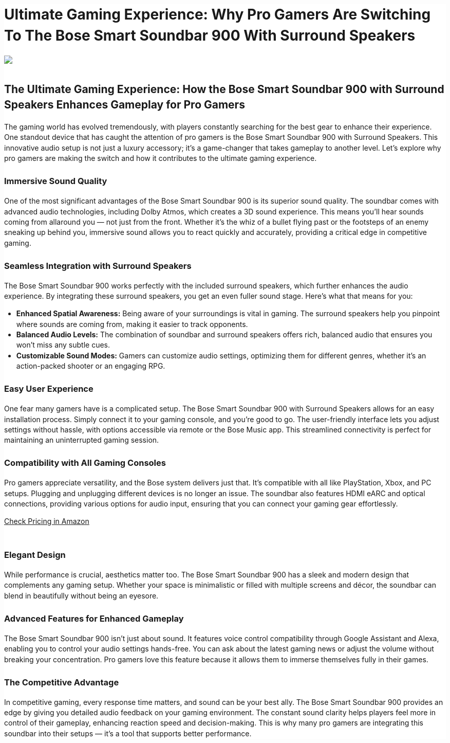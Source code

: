 <h1>Ultimate Gaming Experience: Why Pro Gamers Are Switching To The Bose Smart Soundbar 900 With Surround Speakers</h1>
<p><img src="https://articleaigenerator.com/generated_image/Ultimate-Gaming-Experience-Why-Pro-Gamers-Are-Switching-to-the-Bose-Smart-Soundbar-900-with-Surround-Speakers-1741675843.png"></p>
<h2>The Ultimate Gaming Experience: How the Bose Smart Soundbar 900 with Surround Speakers Enhances Gameplay for Pro Gamers</h2><p>The gaming world has evolved tremendously, with players constantly searching for the best gear to enhance their experience. One standout device that has caught the attention of pro gamers is the Bose Smart Soundbar 900 with Surround Speakers. This innovative audio setup is not just a luxury accessory; it’s a game-changer that takes gameplay to another level. Let’s explore why pro gamers are making the switch and how it contributes to the ultimate gaming experience.</p>
<h3>Immersive Sound Quality</h3>
<p>One of the most significant advantages of the Bose Smart Soundbar 900 is its superior sound quality. The soundbar comes with advanced audio technologies, including Dolby Atmos, which creates a 3D sound experience. This means you’ll hear sounds coming from allaround you — not just from the front. Whether it’s the whiz of a bullet flying past or the footsteps of an enemy sneaking up behind you, immersive sound allows you to react quickly and accurately, providing a critical edge in competitive gaming.</p>
<h3>Seamless Integration with Surround Speakers</h3>
<p>The Bose Smart Soundbar 900 works perfectly with the included surround speakers, which further enhances the audio experience. By integrating these surround speakers, you get an even fuller sound stage. Here’s what that means for you:</p>
<ul>
    <li><strong>Enhanced Spatial Awareness:</strong> Being aware of your surroundings is vital in gaming. The surround speakers help you pinpoint where sounds are coming from, making it easier to track opponents.</li>
    <li><strong>Balanced Audio Levels:</strong> The combination of soundbar and surround speakers offers rich, balanced audio that ensures you won’t miss any subtle cues.</li>
    <li><strong>Customizable Sound Modes:</strong> Gamers can customize audio settings, optimizing them for different genres, whether it’s an action-packed shooter or an engaging RPG.</li>
</ul>
<h3>Easy User Experience</h3>
<p>One fear many gamers have is a complicated setup. The Bose Smart Soundbar 900 with Surround Speakers allows for an easy installation process. Simply connect it to your gaming console, and you’re good to go. The user-friendly interface lets you adjust settings without hassle, with options accessible via remote or the Bose Music app. This streamlined connectivity is perfect for maintaining an uninterrupted gaming session.</p>
<h3>Compatibility with All Gaming Consoles</h3>
<p>Pro gamers appreciate versatility, and the Bose system delivers just that. It’s compatible with all like PlayStation, Xbox, and PC setups. Plugging and unplugging different devices is no longer an issue. The soundbar also features HDMI eARC and optical connections, providing various options for audio input, ensuring that you can connect your gaming gear effortlessly.</p>
<a href="https://amzn.to/41BIQxr
">Check Pricing in Amazon</a><br><br><h3>Elegant Design</h3>
<p>While performance is crucial, aesthetics matter too. The Bose Smart Soundbar 900 has a sleek and modern design that complements any gaming setup. Whether your space is minimalistic or filled with multiple screens and décor, the soundbar can blend in beautifully without being an eyesore.</p>
<h3>Advanced Features for Enhanced Gameplay</h3>
<p>The Bose Smart Soundbar 900 isn’t just about sound. It features voice control compatibility through Google Assistant and Alexa, enabling you to control your audio settings hands-free. You can ask about the latest gaming news or adjust the volume without breaking your concentration. Pro gamers love this feature because it allows them to immerse themselves fully in their games.</p>
<h3>The Competitive Advantage</h3>
<p>In competitive gaming, every response time matters, and sound can be your best ally. The Bose Smart Soundbar 900 provides an edge by giving you detailed audio feedback on your gaming environment. The constant sound clarity helps players feel more in control of their gameplay, enhancing reaction speed and decision-making. This is why many pro gamers are integrating this soundbar into their setups — it’s a tool that supports better performance.</p>